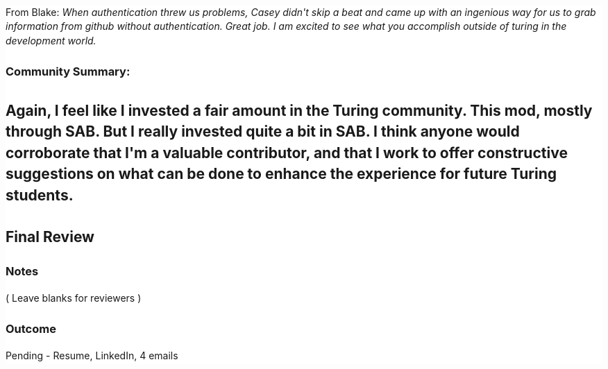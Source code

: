 From Blake:
_When authentication threw us problems, Casey didn't skip a beat and came up with an ingenious way for us to grab information from github without authentication. Great job. I am excited to see what you accomplish outside of turing in the development world._

### Community Summary:

Again, I feel like I invested a fair amount in the Turing community. This mod, mostly through SAB. But I really invested quite a bit in SAB. I think anyone would corroborate that I'm a valuable contributor, and that I work to offer constructive suggestions on what can be done to enhance the experience for future Turing students.
------------------

## Final Review

### Notes

( Leave blanks for reviewers )

### Outcome

Pending - Resume, LinkedIn, 4 emails
